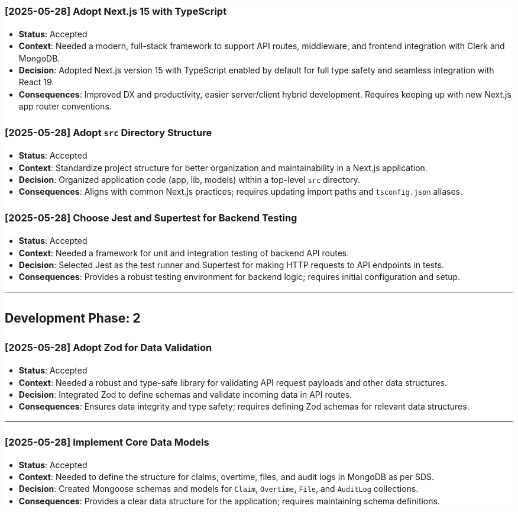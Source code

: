 ### [2025-05-28] Adopt Next.js 15 with TypeScript
- **Status**: Accepted
- **Context**: Needed a modern, full-stack framework to support API routes, middleware, and frontend integration with Clerk and MongoDB.
- **Decision**: Adopted Next.js version 15 with TypeScript enabled by default for full type safety and seamless integration with React 19.
- **Consequences**: Improved DX and productivity, easier server/client hybrid development. Requires keeping up with new Next.js app router conventions.

### [2025-05-28] Adopt `src` Directory Structure

- **Status**: Accepted
- **Context**: Standardize project structure for better organization and maintainability in a Next.js application.
- **Decision**: Organized application code (app, lib, models) within a top-level `src` directory.
- **Consequences**: Aligns with common Next.js practices; requires updating import paths and `tsconfig.json` aliases.

### [2025-05-28] Choose Jest and Supertest for Backend Testing

- **Status**: Accepted
- **Context**: Needed a framework for unit and integration testing of backend API routes.
- **Decision**: Selected Jest as the test runner and Supertest for making HTTP requests to API endpoints in tests.
- **Consequences**: Provides a robust testing environment for backend logic; requires initial configuration and setup.

---

## Development Phase: 2

### [2025-05-28] Adopt Zod for Data Validation

- **Status**: Accepted
- **Context**: Needed a robust and type-safe library for validating API request payloads and other data structures.
- **Decision**: Integrated Zod to define schemas and validate incoming data in API routes.
- **Consequences**: Ensures data integrity and type safety; requires defining Zod schemas for relevant data structures.
---

### [2025-05-28] Implement Core Data Models
- **Status**: Accepted
- **Context**: Needed to define the structure for claims, overtime, files, and audit logs in MongoDB as per SDS.
- **Decision**: Created Mongoose schemas and models for `Claim`, `Overtime`, `File`, and `AuditLog` collections.
- **Consequences**: Provides a clear data structure for the application; requires maintaining schema definitions.
